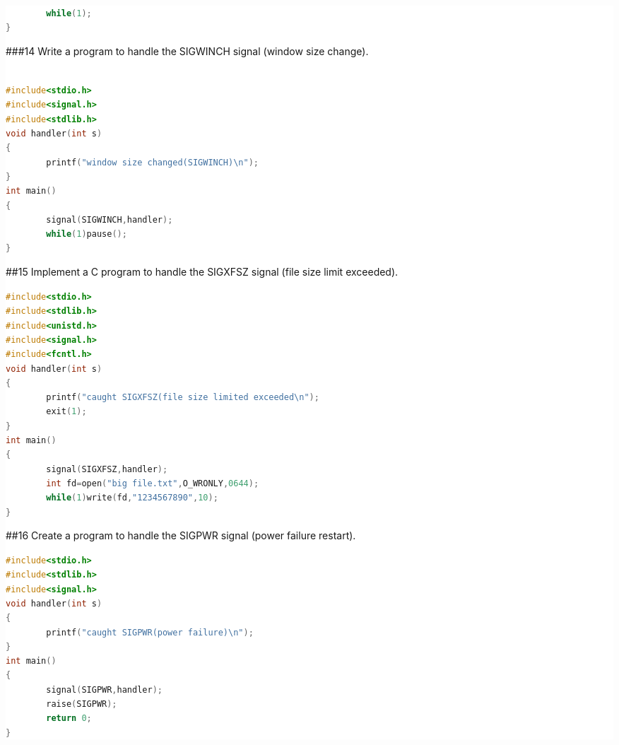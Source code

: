 ```c
        while(1);
}

```

###14 Write a program to handle the SIGWINCH signal (window size change).
```c

#include<stdio.h>
#include<signal.h>
#include<stdlib.h>
void handler(int s)
{
        printf("window size changed(SIGWINCH)\n");
}
int main()
{
        signal(SIGWINCH,handler);
        while(1)pause();
}


```
##15 Implement a C program to handle the SIGXFSZ signal (file size limit exceeded).
```c
#include<stdio.h>
#include<stdlib.h>
#include<unistd.h>
#include<signal.h>
#include<fcntl.h>
void handler(int s)
{
        printf("caught SIGXFSZ(file size limited exceeded\n");
        exit(1);
}
int main()
{
        signal(SIGXFSZ,handler);
        int fd=open("big file.txt",O_WRONLY,0644);
        while(1)write(fd,"1234567890",10);
}
```


##16 Create a program to handle the SIGPWR signal (power failure restart).
```c
#include<stdio.h>
#include<stdlib.h>
#include<signal.h>
void handler(int s)
{
        printf("caught SIGPWR(power failure)\n");
}
int main()
{
        signal(SIGPWR,handler);
        raise(SIGPWR);
        return 0;
}
```
